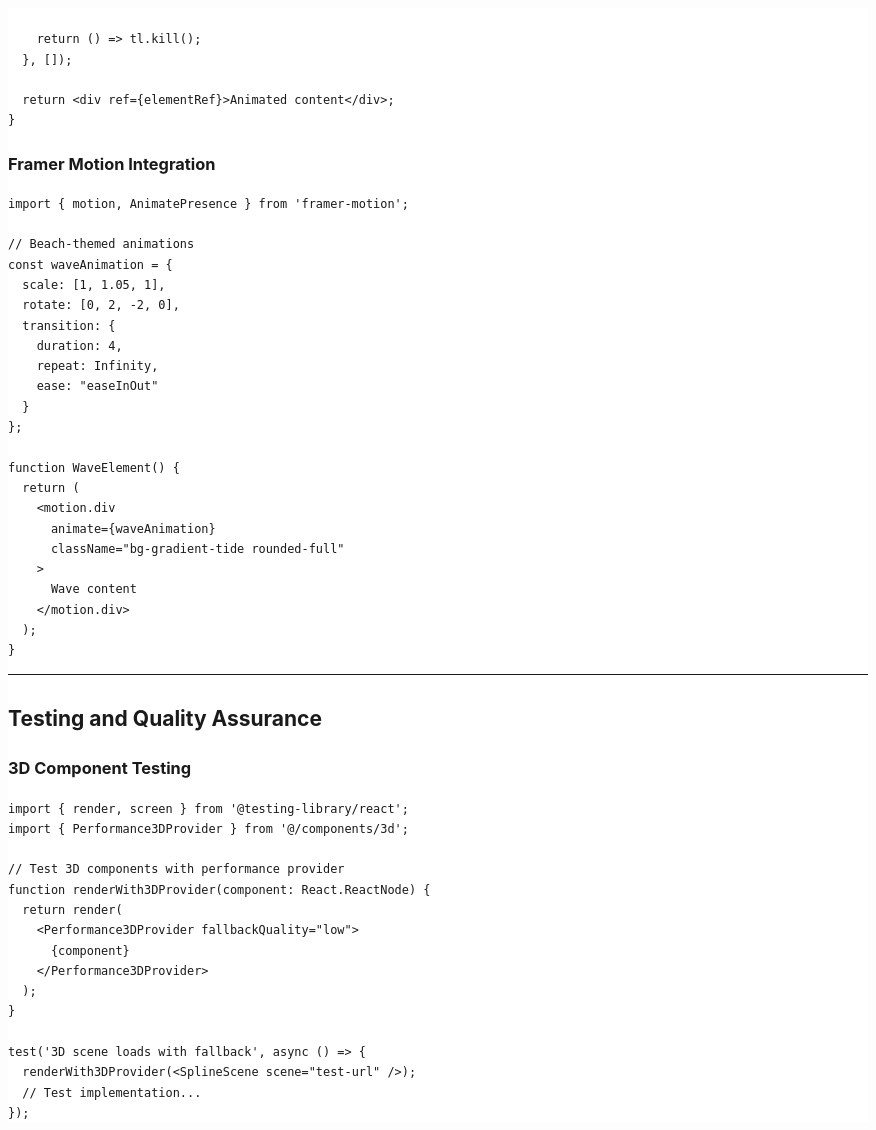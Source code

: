 ```tsx
    
    return () => tl.kill();
  }, []);
  
  return <div ref={elementRef}>Animated content</div>;
}
```

### Framer Motion Integration
```tsx
import { motion, AnimatePresence } from 'framer-motion';

// Beach-themed animations
const waveAnimation = {
  scale: [1, 1.05, 1],
  rotate: [0, 2, -2, 0],
  transition: {
    duration: 4,
    repeat: Infinity,
    ease: "easeInOut"
  }
};

function WaveElement() {
  return (
    <motion.div
      animate={waveAnimation}
      className="bg-gradient-tide rounded-full"
    >
      Wave content
    </motion.div>
  );
}
```

---

## Testing and Quality Assurance

### 3D Component Testing
```tsx
import { render, screen } from '@testing-library/react';
import { Performance3DProvider } from '@/components/3d';

// Test 3D components with performance provider
function renderWith3DProvider(component: React.ReactNode) {
  return render(
    <Performance3DProvider fallbackQuality="low">
      {component}
    </Performance3DProvider>
  );
}

test('3D scene loads with fallback', async () => {
  renderWith3DProvider(<SplineScene scene="test-url" />);
  // Test implementation...
});
```
